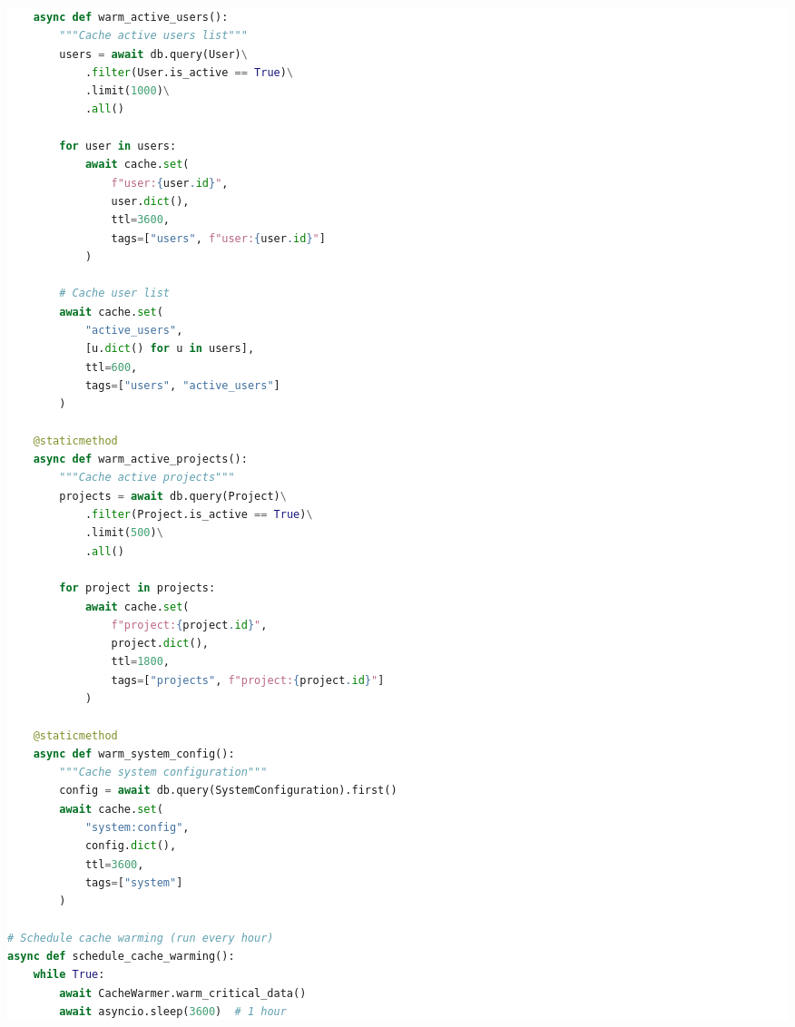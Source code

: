 ```python
    async def warm_active_users():
        """Cache active users list"""
        users = await db.query(User)\
            .filter(User.is_active == True)\
            .limit(1000)\
            .all()

        for user in users:
            await cache.set(
                f"user:{user.id}",
                user.dict(),
                ttl=3600,
                tags=["users", f"user:{user.id}"]
            )

        # Cache user list
        await cache.set(
            "active_users",
            [u.dict() for u in users],
            ttl=600,
            tags=["users", "active_users"]
        )

    @staticmethod
    async def warm_active_projects():
        """Cache active projects"""
        projects = await db.query(Project)\
            .filter(Project.is_active == True)\
            .limit(500)\
            .all()

        for project in projects:
            await cache.set(
                f"project:{project.id}",
                project.dict(),
                ttl=1800,
                tags=["projects", f"project:{project.id}"]
            )

    @staticmethod
    async def warm_system_config():
        """Cache system configuration"""
        config = await db.query(SystemConfiguration).first()
        await cache.set(
            "system:config",
            config.dict(),
            ttl=3600,
            tags=["system"]
        )

# Schedule cache warming (run every hour)
async def schedule_cache_warming():
    while True:
        await CacheWarmer.warm_critical_data()
        await asyncio.sleep(3600)  # 1 hour
```
